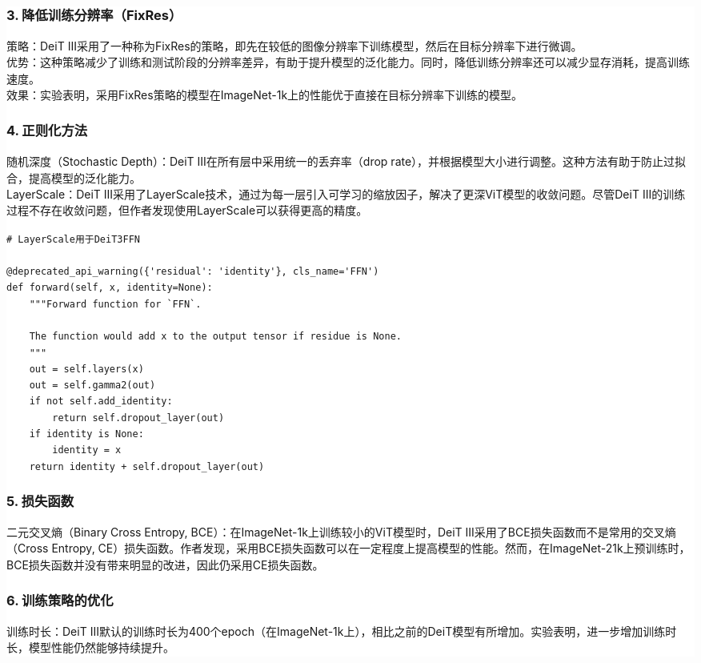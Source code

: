 ### **3. 降低训练分辨率（FixRes）**
策略：DeiT III采用了一种称为FixRes的策略，即先在较低的图像分辨率下训练模型，然后在目标分辨率下进行微调。  
优势：这种策略减少了训练和测试阶段的分辨率差异，有助于提升模型的泛化能力。同时，降低训练分辨率还可以减少显存消耗，提高训练速度。  
效果：实验表明，采用FixRes策略的模型在ImageNet-1k上的性能优于直接在目标分辨率下训练的模型。

### **4. 正则化方法**
随机深度（Stochastic Depth）：DeiT III在所有层中采用统一的丢弃率（drop rate），并根据模型大小进行调整。这种方法有助于防止过拟合，提高模型的泛化能力。  
LayerScale：DeiT III采用了LayerScale技术，通过为每一层引入可学习的缩放因子，解决了更深ViT模型的收敛问题。尽管DeiT III的训练过程不存在收敛问题，但作者发现使用LayerScale可以获得更高的精度。

```
# LayerScale用于DeiT3FFN

@deprecated_api_warning({'residual': 'identity'}, cls_name='FFN')
def forward(self, x, identity=None):
    """Forward function for `FFN`.

    The function would add x to the output tensor if residue is None.
    """
    out = self.layers(x)
    out = self.gamma2(out)
    if not self.add_identity:
        return self.dropout_layer(out)
    if identity is None:
        identity = x
    return identity + self.dropout_layer(out)
```

### **5. 损失函数**
二元交叉熵（Binary Cross Entropy, BCE）：在ImageNet-1k上训练较小的ViT模型时，DeiT III采用了BCE损失函数而不是常用的交叉熵（Cross Entropy, CE）损失函数。作者发现，采用BCE损失函数可以在一定程度上提高模型的性能。然而，在ImageNet-21k上预训练时，BCE损失函数并没有带来明显的改进，因此仍采用CE损失函数。

### **6. 训练策略的优化**
训练时长：DeiT III默认的训练时长为400个epoch（在ImageNet-1k上），相比之前的DeiT模型有所增加。实验表明，进一步增加训练时长，模型性能仍然能够持续提升。  
